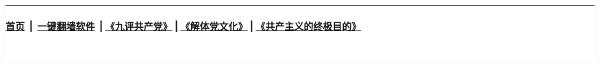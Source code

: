 
------------------------
#### [首页](https://github.com/gfw-breaker/banned-news3/blob/master/README.md) &nbsp;|&nbsp; [一键翻墙软件](https://github.com/gfw-breaker/nogfw/blob/master/README.md) &nbsp;| [《九评共产党》](https://github.com/gfw-breaker/9ping.md/blob/master/README.md#九评之一评共产党是什么) | [《解体党文化》](https://github.com/gfw-breaker/jtdwh.md/blob/master/README.md) | [《共产主义的终极目的》](https://github.com/gfw-breaker/gczydzjmd.md/blob/master/README.md)


<img src='http://gfw-breaker.win/banned-news3/pages/soh5/595954?lang=b5.md' width='0px' height='0px'/>